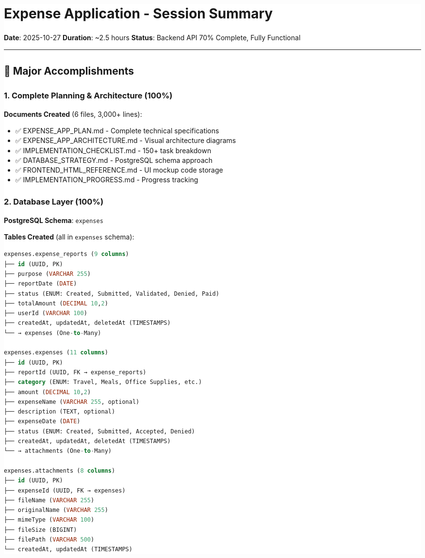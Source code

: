 # Expense Application - Session Summary

**Date**: 2025-10-27
**Duration**: ~2.5 hours
**Status**: Backend API 70% Complete, Fully Functional

---

## 🎉 Major Accomplishments

### 1. Complete Planning & Architecture (100%)

**Documents Created** (6 files, 3,000+ lines):
- ✅ EXPENSE_APP_PLAN.md - Complete technical specifications
- ✅ EXPENSE_APP_ARCHITECTURE.md - Visual architecture diagrams
- ✅ IMPLEMENTATION_CHECKLIST.md - 150+ task breakdown
- ✅ DATABASE_STRATEGY.md - PostgreSQL schema approach
- ✅ FRONTEND_HTML_REFERENCE.md - UI mockup code storage
- ✅ IMPLEMENTATION_PROGRESS.md - Progress tracking

### 2. Database Layer (100%)

**PostgreSQL Schema**: `expenses`

**Tables Created** (all in `expenses` schema):
```sql
expenses.expense_reports (9 columns)
├── id (UUID, PK)
├── purpose (VARCHAR 255)
├── reportDate (DATE)
├── status (ENUM: Created, Submitted, Validated, Denied, Paid)
├── totalAmount (DECIMAL 10,2)
├── userId (VARCHAR 100)
├── createdAt, updatedAt, deletedAt (TIMESTAMPS)
└── → expenses (One-to-Many)

expenses.expenses (11 columns)
├── id (UUID, PK)
├── reportId (UUID, FK → expense_reports)
├── category (ENUM: Travel, Meals, Office Supplies, etc.)
├── amount (DECIMAL 10,2)
├── expenseName (VARCHAR 255, optional)
├── description (TEXT, optional)
├── expenseDate (DATE)
├── status (ENUM: Created, Submitted, Accepted, Denied)
├── createdAt, updatedAt, deletedAt (TIMESTAMPS)
└── → attachments (One-to-Many)

expenses.attachments (8 columns)
├── id (UUID, PK)
├── expenseId (UUID, FK → expenses)
├── fileName (VARCHAR 255)
├── originalName (VARCHAR 255)
├── mimeType (VARCHAR 100)
├── fileSize (BIGINT)
├── filePath (VARCHAR 500)
└── createdAt, updatedAt (TIMESTAMPS)
```
